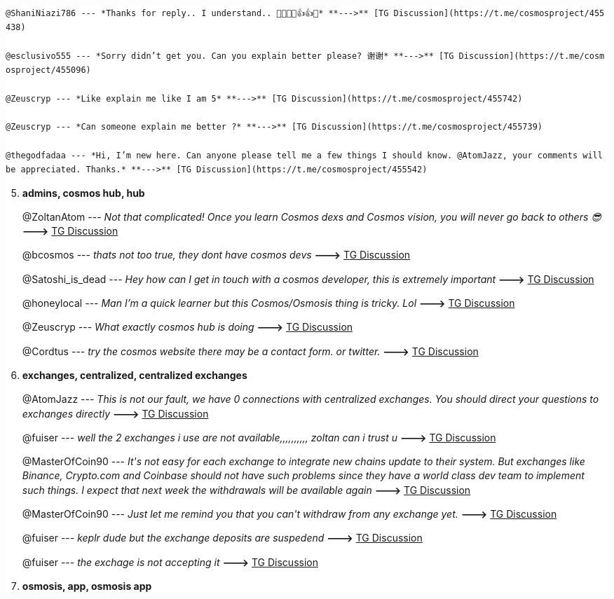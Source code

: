     @ShaniNiazi786 --- *Thanks for reply.. I understand.. 💖💖😊😊👍👍💯* **--->** [TG Discussion](https://t.me/cosmosproject/455438)

    @esclusivo555 --- *Sorry didn’t get you. Can you explain better please? 谢谢* **--->** [TG Discussion](https://t.me/cosmosproject/455096)

    @Zeuscryp --- *Like explain me like I am 5* **--->** [TG Discussion](https://t.me/cosmosproject/455742)

    @Zeuscryp --- *Can someone explain me better ?* **--->** [TG Discussion](https://t.me/cosmosproject/455739)

    @thegodfadaa --- *Hi, I’m new here. Can anyone please tell me a few things I should know. @AtomJazz, your comments will be appreciated. Thanks.* **--->** [TG Discussion](https://t.me/cosmosproject/455542)

5. **admins, cosmos hub, hub**

    @ZoltanAtom --- *Not that complicated!   Once you learn Cosmos dexs and Cosmos vision, you will never go back to others 😎* **--->** [TG Discussion](https://t.me/cosmosproject/455421)

    @bcosmos --- *thats not too true, they dont have cosmos devs* **--->** [TG Discussion](https://t.me/cosmosproject/455843)

    @Satoshi_is_dead --- *Hey how can I get in touch with a cosmos developer, this is extremely important* **--->** [TG Discussion](https://t.me/cosmosproject/456133)

    @honeylocal --- *Man I’m a quick learner but this Cosmos/Osmosis thing is tricky. Lol* **--->** [TG Discussion](https://t.me/cosmosproject/455420)

    @Zeuscryp --- *What exactly cosmos hub is doing* **--->** [TG Discussion](https://t.me/cosmosproject/455740)

    @Cordtus --- *try the cosmos website there may be a contact form. or twitter.* **--->** [TG Discussion](https://t.me/cosmosproject/456145)

6. **exchanges, centralized, centralized exchanges**

    @AtomJazz --- *This is not our fault, we have 0 connections with centralized exchanges. You should direct your questions to exchanges directly* **--->** [TG Discussion](https://t.me/cosmosproject/455571)

    @fuiser --- *well the 2 exchanges i use are not available,,,,,,,,,, zoltan can i trust u* **--->** [TG Discussion](https://t.me/cosmosproject/455463)

    @MasterOfCoin90 --- *It's not easy for each exchange to integrate new chains update to their system. But exchanges like Binance, Crypto.com and Coinbase should not have such problems since they have a world class dev team to implement such things. I expect that next week the withdrawals will be available again* **--->** [TG Discussion](https://t.me/cosmosproject/455842)

    @MasterOfCoin90 --- *Just let me remind you that you can't withdraw from any exchange yet.* **--->** [TG Discussion](https://t.me/cosmosproject/455837)

    @fuiser --- *keplr dude but the exchange deposits are suspedend* **--->** [TG Discussion](https://t.me/cosmosproject/455461)

    @fuiser --- *the exchage is not accepting it* **--->** [TG Discussion](https://t.me/cosmosproject/455456)

7. **osmosis, app, osmosis app**
